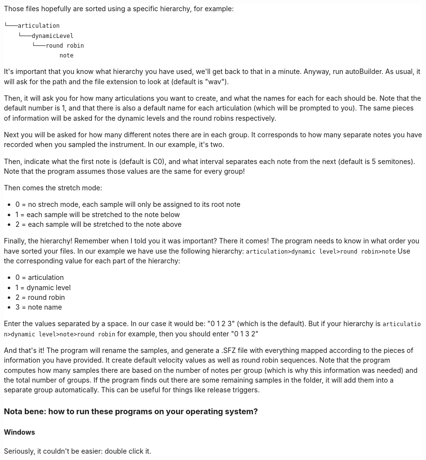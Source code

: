 Those files hopefully are sorted using a specific hierarchy, for example:
```
└───articulation
    └───dynamicLevel
        └───round robin
                note
```
It's important that you know what hierarchy you have used, we'll get back to that in a minute.
Anyway, run autoBuilder. As usual, it will ask for the path and the file extension to look at (default is "wav").

Then, it will ask you for how many articulations you want to create, and what the names for each for each should be.
Note that the default number is 1, and that there is also a default name for each articulation (which will be prompted to you).
The same pieces of information will be asked for the dynamic levels and the round robins respectively. 

Next you will be asked for how many different notes there are in each group. It corresponds to how many separate notes you have recorded when you sampled the instrument. In our example, it's two.

Then, indicate what the first note is (default is C0), and what interval separates each note from the next (default is 5 semitones). Note that the program assumes those values are the same for every group!

Then comes the stretch mode:
- 0 = no strech mode, each sample will only be assigned to its root note
- 1 = each sample will be stretched to the note below
- 2 = each sample will be stretched to the note above

Finally, the hierarchy! Remember when I told you it was important? There it comes! The program needs to know in what order you have sorted your files. In our example we have use the following hierarchy: `articulation>dynamic level>round robin>note`
Use the corresponding value for each part of the hierarchy:
- 0 = articulation
- 1 = dynamic level
- 2 = round robin
- 3 = note name

Enter the values separated by a space. In our case it would be: "0 1 2 3" (which is the default).
But if your hierarchy is `articulation>dynamic level>note>round robin` for example, then you should enter "0 1 3 2"

And that's it! The program will rename the samples, and generate a .SFZ file with everything mapped according to the pieces of information you have provided. It create default velocity values as well as round robin sequences.
Note that the program computes how many samples there are based on the number of notes per group (which is why this information was needed) and the total number of groups. If the program finds out there are some remaining samples in the folder, it will add them into a separate group automatically. This can be useful for things like release triggers.

### Nota bene: how to run these programs on your operating system?

#### Windows
Seriously, it couldn't be easier: double click it.

